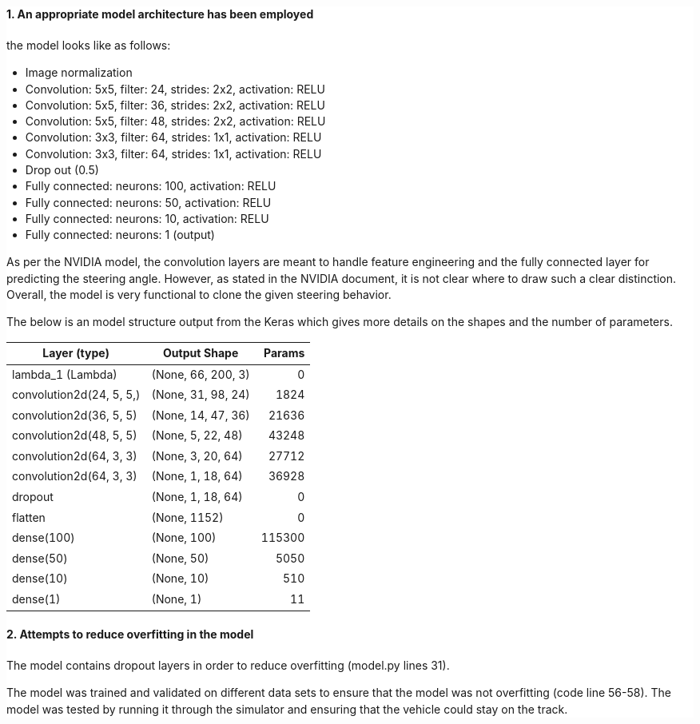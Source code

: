 #### 1. An appropriate model architecture has been employed

the model looks like as follows:

- Image normalization
- Convolution: 5x5, filter: 24, strides: 2x2, activation: RELU
- Convolution: 5x5, filter: 36, strides: 2x2, activation: RELU
- Convolution: 5x5, filter: 48, strides: 2x2, activation: RELU
- Convolution: 3x3, filter: 64, strides: 1x1, activation: RELU
- Convolution: 3x3, filter: 64, strides: 1x1, activation: RELU
- Drop out (0.5)
- Fully connected: neurons: 100, activation: RELU
- Fully connected: neurons:  50, activation: RELU
- Fully connected: neurons:  10, activation: RELU
- Fully connected: neurons:   1 (output)

As per the NVIDIA model, the convolution layers are meant to handle feature engineering and the fully connected layer for predicting the steering angle.  However, as stated in the NVIDIA document, it is not clear where to draw such a clear distinction.  Overall, the model is very functional to clone the given steering behavior.  

The below is an model structure output from the Keras which gives more details on the shapes and the number of parameters.

| Layer (type)                   |Output Shape      |Params  |
|--------------------------------|------------------|-------:|
|lambda_1 (Lambda)               |(None, 66, 200, 3)|0       |
|convolution2d(24, 5, 5,) 		 |(None, 31, 98, 24)|1824    |
|convolution2d(36, 5, 5) 	     |(None, 14, 47, 36)|21636   |
|convolution2d(48, 5, 5) 		 |(None, 5, 22, 48) |43248   |
|convolution2d(64, 3, 3) 		 |(None, 3, 20, 64) |27712   |
|convolution2d(64, 3, 3) 		 |(None, 1, 18, 64) |36928   |
|dropout             			 |(None, 1, 18, 64) |0       |
|flatten            			 |(None, 1152)      |0       |
|dense(100)                      |(None, 100)       |115300  |
|dense(50)                		 |(None, 50)        |5050    |
|dense(10)                 		 |(None, 10)        |510     |
|dense(1)                 		 |(None, 1)         |11      |



#### 2. Attempts to reduce overfitting in the model

The model contains dropout layers in order to reduce overfitting (model.py lines 31). 

The model was trained and validated on different data sets to ensure that the model was not overfitting (code line 56-58). The model was tested by running it through the simulator and ensuring that the vehicle could stay on the track.
